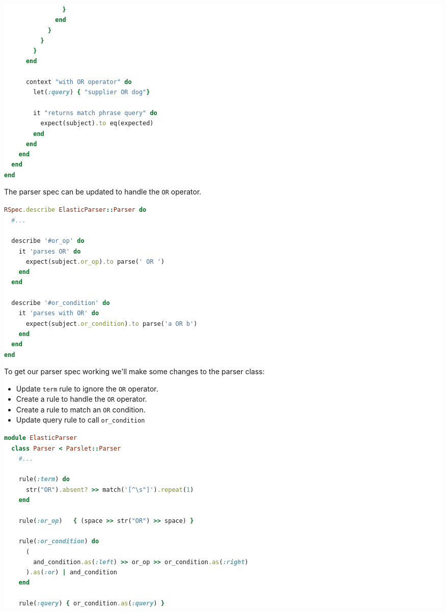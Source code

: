 ```ruby
                }
              end
            }
          }
        }
      end

      context "with OR operator" do
        let(:query) { "supplier OR dog"}

        it "returns match phrase query" do
          expect(subject).to eq(expected)
        end
      end
    end
  end
end

```
The parser spec can be updated to handle the `OR` operator.

```ruby
RSpec.describe ElasticParser::Parser do
  #...

  describe '#or_op' do
    it 'parses OR' do
      expect(subject.or_op).to parse(' OR ')
    end
  end

  describe '#or_condition' do
    it 'parses with OR' do
      expect(subject.or_condition).to parse('a OR b')
    end
  end
end

```

To get our parser spec working we'll make some changes to the parser class:

- Update `term` rule to ignore the `OR` operator.
- Create a rule to handle the `OR` operator.
- Create a rule to match an `OR` condition.
- Update query rule to call `or_condition`


```ruby
module ElasticParser
  class Parser < Parslet::Parser
    #...

    rule(:term) do
      str("OR").absent? >> match('[^\s"]').repeat(1)
    end

    rule(:or_op)   { (space >> str("OR") >> space) }

    rule(:or_condition) do
      (
        and_condition.as(:left) >> or_op >> or_condition.as(:right)
      ).as(:or) | and_condition
    end

    rule(:query) { or_condition.as(:query) }
```